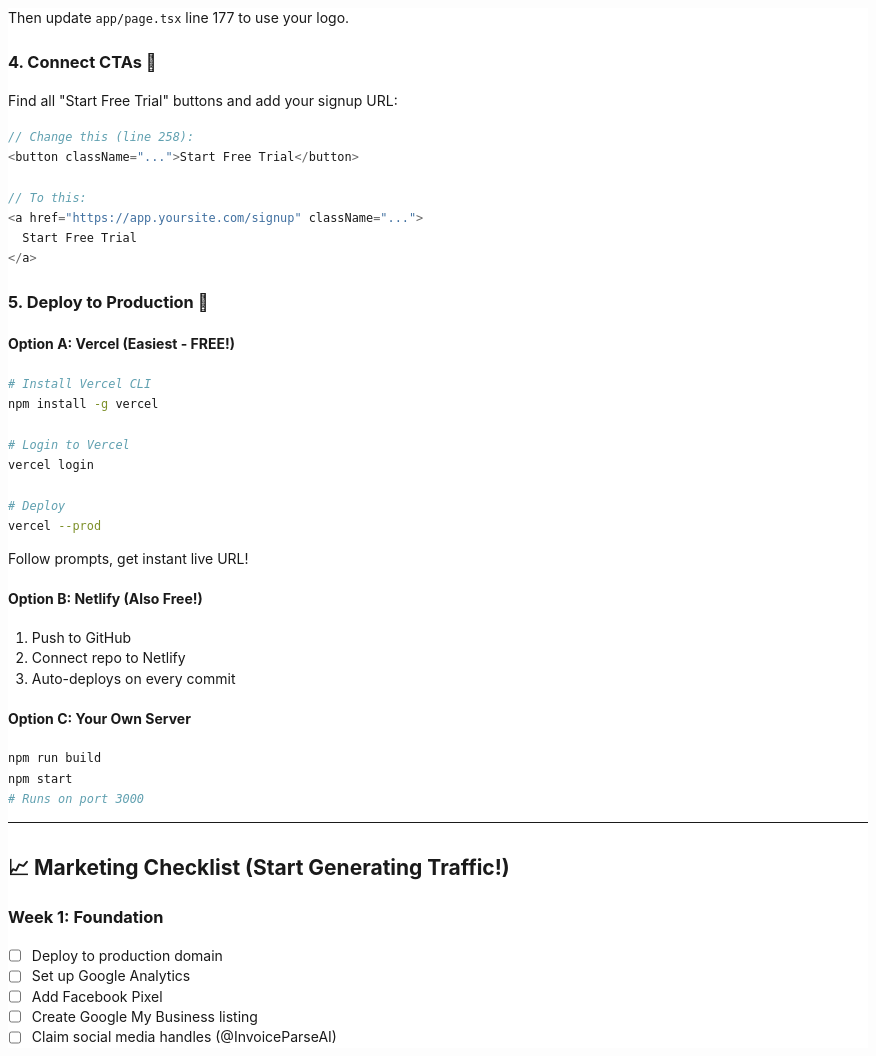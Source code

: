 Then update `app/page.tsx` line 177 to use your logo.

### 4. **Connect CTAs** 🔗
Find all "Start Free Trial" buttons and add your signup URL:
```typescript
// Change this (line 258):
<button className="...">Start Free Trial</button>

// To this:
<a href="https://app.yoursite.com/signup" className="...">
  Start Free Trial
</a>
```

### 5. **Deploy to Production** 🚀

#### Option A: Vercel (Easiest - FREE!)
```bash
# Install Vercel CLI
npm install -g vercel

# Login to Vercel
vercel login

# Deploy
vercel --prod
```
Follow prompts, get instant live URL!

#### Option B: Netlify (Also Free!)
1. Push to GitHub
2. Connect repo to Netlify
3. Auto-deploys on every commit

#### Option C: Your Own Server
```bash
npm run build
npm start
# Runs on port 3000
```

---

## 📈 Marketing Checklist (Start Generating Traffic!)

### Week 1: Foundation
- [ ] Deploy to production domain
- [ ] Set up Google Analytics
- [ ] Add Facebook Pixel
- [ ] Create Google My Business listing
- [ ] Claim social media handles (@InvoiceParseAI)
